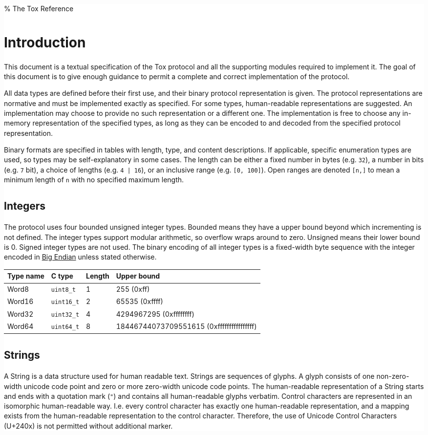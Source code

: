 % The Tox Reference

# Introduction

This document is a textual specification of the Tox protocol and all the
supporting modules required to implement it. The goal of this document is to
give enough guidance to permit a complete and correct implementation of the
protocol.

All data types are defined before their first use, and their binary protocol
representation is given. The protocol representations are normative and must be
implemented exactly as specified. For some types, human-readable
representations are suggested. An implementation may choose to provide no such
representation or a different one. The implementation is free to choose any
in-memory representation of the specified types, as long as they can be encoded
to and decoded from the specified protocol representation.

Binary formats are specified in tables with length, type, and content
descriptions. If applicable, specific enumeration types are used, so types may
be self-explanatory in some cases. The length can be either a fixed number in
bytes (e.g. `32`), a number in bits (e.g. `7` bit), a choice of lengths (e.g.
`4 | 16`), or an inclusive range (e.g. `[0, 100]`). Open ranges are denoted
`[n,]` to mean a minimum length of `n` with no specified maximum length.

## Integers

The protocol uses four bounded unsigned integer types. Bounded means they have
a upper bound beyond which incrementing is not defined. The integer types
support modular arithmetic, so overflow wraps around to zero. Unsigned means
their lower bound is 0. Signed integer types are not used. The binary encoding
of all integer types is a fixed-width byte sequence with the integer encoded in
[Big Endian](https://en.wikipedia.org/wiki/Endianness) unless stated otherwise.

| Type name | C type     | Length | Upper bound                               |
|:----------|:-----------|:-------|:------------------------------------------|
| Word8     | `uint8_t`  | 1      | 255 (0xff)                                |
| Word16    | `uint16_t` | 2      | 65535 (0xffff)                            |
| Word32    | `uint32_t` | 4      | 4294967295 (0xffffffff)                   |
| Word64    | `uint64_t` | 8      | 18446744073709551615 (0xffffffffffffffff) |

## Strings

A String is a data structure used for human readable text. Strings are
sequences of glyphs. A glyph consists of one non-zero-width unicode code point
and zero or more zero-width unicode code points. The human-readable
representation of a String starts and ends with a quotation mark (`"`) and
contains all human-readable glyphs verbatim. Control characters are represented
in an isomorphic human-readable way. I.e. every control character has exactly
one human-readable representation, and a mapping exists from the human-readable
representation to the control character. Therefore, the use of Unicode Control
Characters (U+240x) is not permitted without additional marker.

